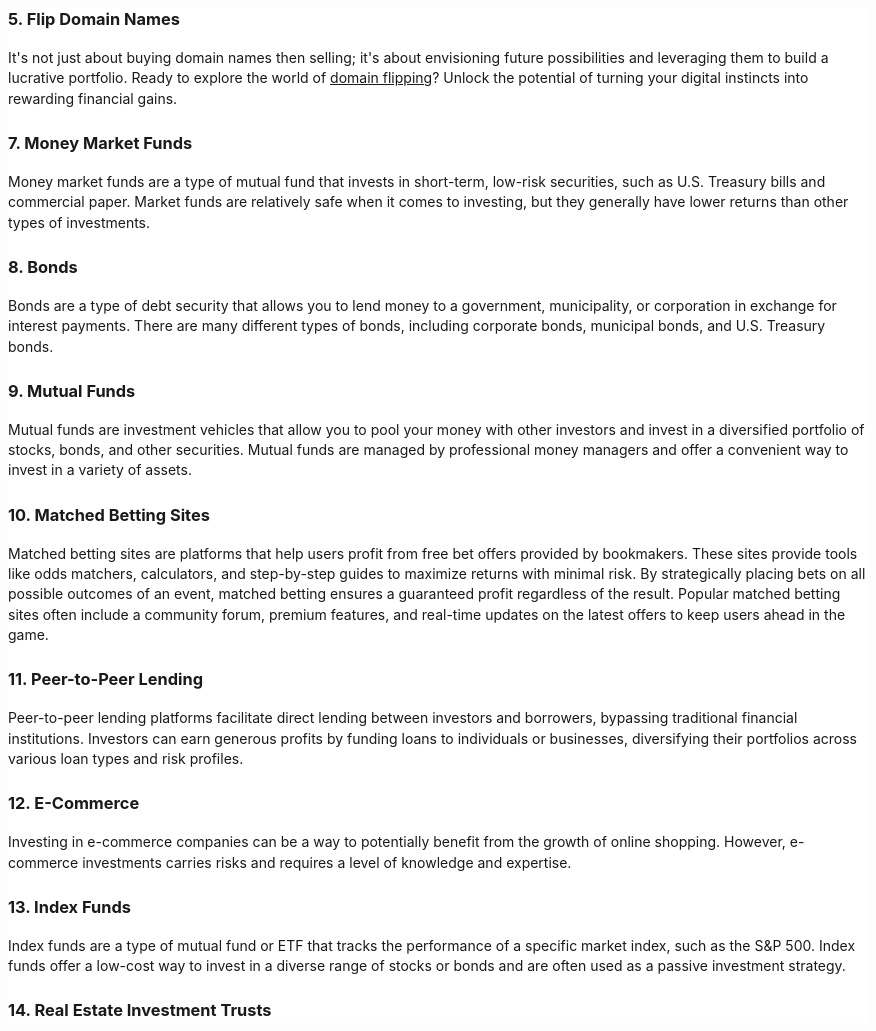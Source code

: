 ### 5. Flip Domain Names

It's not just about buying domain names then selling; it's about envisioning future possibilities and leveraging them to build a lucrative portfolio. Ready to explore the world of [domain flipping](/blog/flip-domain-names)? Unlock the potential of turning your digital instincts into rewarding financial gains.

### 7. Money Market Funds

Money market funds are a type of mutual fund that invests in short-term, low-risk securities, such as U.S. Treasury bills and commercial paper. Market funds are relatively safe when it comes to investing, but they generally have lower returns than other types of investments.

### 8. Bonds

Bonds are a type of debt security that allows you to lend money to a government, municipality, or corporation in exchange for interest payments. There are many different types of bonds, including corporate bonds, municipal bonds, and U.S. Treasury bonds.

### 9. Mutual Funds

Mutual funds are investment vehicles that allow you to pool your money with other investors and invest in a diversified portfolio of stocks, bonds, and other securities. Mutual funds are managed by professional money managers and offer a convenient way to invest in a variety of assets.

### 10. Matched Betting Sites

Matched betting sites are platforms that help users profit from free bet offers provided by bookmakers. These sites provide tools like odds matchers, calculators, and step-by-step guides to maximize returns with minimal risk. By strategically placing bets on all possible outcomes of an event, matched betting ensures a guaranteed profit regardless of the result. Popular matched betting sites often include a community forum, premium features, and real-time updates on the latest offers to keep users ahead in the game.

### 11. Peer-to-Peer Lending

Peer-to-peer lending platforms facilitate direct lending between investors and borrowers, bypassing traditional financial institutions. Investors can earn generous profits by funding loans to individuals or businesses, diversifying their portfolios across various loan types and risk profiles.

### 12. E-Commerce

Investing in e-commerce companies can be a way to potentially benefit from the growth of online shopping. However, e-commerce investments carries risks and requires a level of knowledge and expertise.

### 13. Index Funds

Index funds are a type of mutual fund or ETF that tracks the performance of a specific market index, such as the S&P 500. Index funds offer a low-cost way to invest in a diverse range of stocks or bonds and are often used as a passive investment strategy.

### 14. Real Estate Investment Trusts

